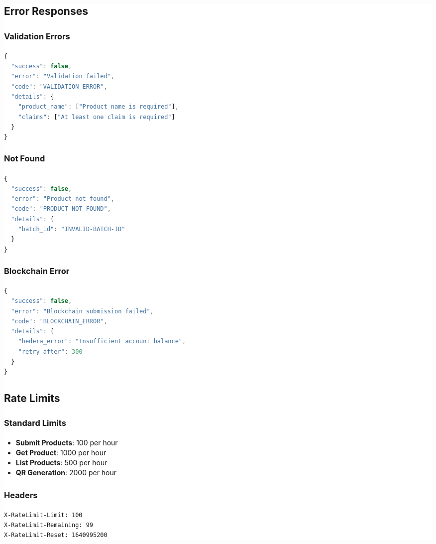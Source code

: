 ## Error Responses

### Validation Errors
```javascript
{
  "success": false,
  "error": "Validation failed",
  "code": "VALIDATION_ERROR",
  "details": {
    "product_name": ["Product name is required"],
    "claims": ["At least one claim is required"]
  }
}
```

### Not Found
```javascript
{
  "success": false,
  "error": "Product not found",
  "code": "PRODUCT_NOT_FOUND",
  "details": {
    "batch_id": "INVALID-BATCH-ID"
  }
}
```

### Blockchain Error
```javascript
{
  "success": false,
  "error": "Blockchain submission failed",
  "code": "BLOCKCHAIN_ERROR",
  "details": {
    "hedera_error": "Insufficient account balance",
    "retry_after": 300
  }
}
```

## Rate Limits

### Standard Limits
- **Submit Products**: 100 per hour
- **Get Product**: 1000 per hour
- **List Products**: 500 per hour
- **QR Generation**: 2000 per hour

### Headers
```http
X-RateLimit-Limit: 100
X-RateLimit-Remaining: 99
X-RateLimit-Reset: 1640995200
```
